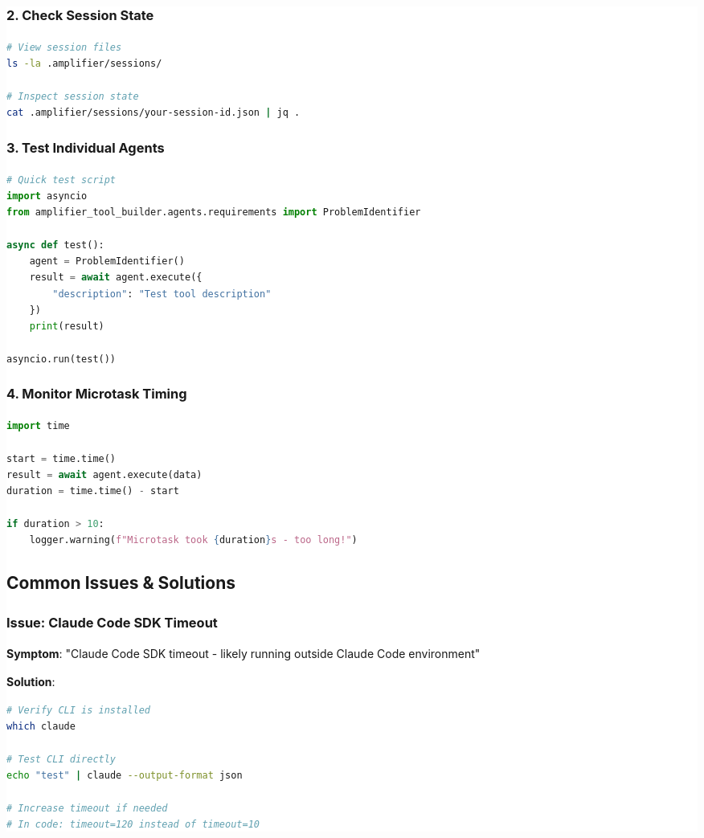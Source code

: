 ### 2. Check Session State

```bash
# View session files
ls -la .amplifier/sessions/

# Inspect session state
cat .amplifier/sessions/your-session-id.json | jq .
```

### 3. Test Individual Agents

```python
# Quick test script
import asyncio
from amplifier_tool_builder.agents.requirements import ProblemIdentifier

async def test():
    agent = ProblemIdentifier()
    result = await agent.execute({
        "description": "Test tool description"
    })
    print(result)

asyncio.run(test())
```

### 4. Monitor Microtask Timing

```python
import time

start = time.time()
result = await agent.execute(data)
duration = time.time() - start

if duration > 10:
    logger.warning(f"Microtask took {duration}s - too long!")
```

## Common Issues & Solutions

### Issue: Claude Code SDK Timeout

**Symptom**: "Claude Code SDK timeout - likely running outside Claude Code environment"

**Solution**:
```bash
# Verify CLI is installed
which claude

# Test CLI directly
echo "test" | claude --output-format json

# Increase timeout if needed
# In code: timeout=120 instead of timeout=10
```
